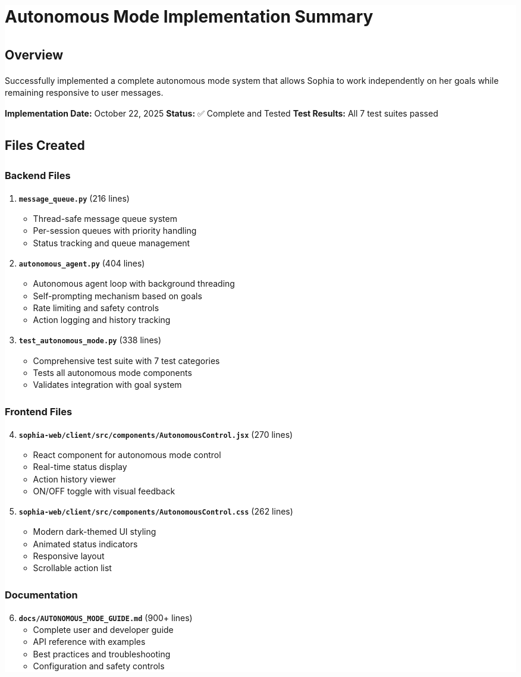 # Autonomous Mode Implementation Summary

## Overview

Successfully implemented a complete autonomous mode system that allows Sophia to work independently on her goals while remaining responsive to user messages.

**Implementation Date:** October 22, 2025
**Status:** ✅ Complete and Tested
**Test Results:** All 7 test suites passed

## Files Created

### Backend Files

1. **`message_queue.py`** (216 lines)
   - Thread-safe message queue system
   - Per-session queues with priority handling
   - Status tracking and queue management

2. **`autonomous_agent.py`** (404 lines)
   - Autonomous agent loop with background threading
   - Self-prompting mechanism based on goals
   - Rate limiting and safety controls
   - Action logging and history tracking

3. **`test_autonomous_mode.py`** (338 lines)
   - Comprehensive test suite with 7 test categories
   - Tests all autonomous mode components
   - Validates integration with goal system

### Frontend Files

4. **`sophia-web/client/src/components/AutonomousControl.jsx`** (270 lines)
   - React component for autonomous mode control
   - Real-time status display
   - Action history viewer
   - ON/OFF toggle with visual feedback

5. **`sophia-web/client/src/components/AutonomousControl.css`** (262 lines)
   - Modern dark-themed UI styling
   - Animated status indicators
   - Responsive layout
   - Scrollable action list

### Documentation

6. **`docs/AUTONOMOUS_MODE_GUIDE.md`** (900+ lines)
   - Complete user and developer guide
   - API reference with examples
   - Best practices and troubleshooting
   - Configuration and safety controls
